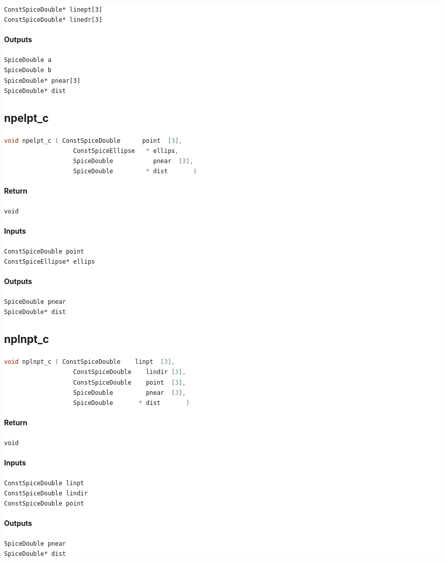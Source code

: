 ```
ConstSpiceDouble* linept[3]
ConstSpiceDouble* linedr[3]

```
#### Outputs
```
SpiceDouble a
SpiceDouble b
SpiceDouble* pnear[3]
SpiceDouble* dist

```
## npelpt_c
```c
void npelpt_c ( ConstSpiceDouble      point  [3],
                   ConstSpiceEllipse   * ellips,
                   SpiceDouble           pnear  [3],
                   SpiceDouble         * dist       )
```
#### Return
```
void
```
#### Inputs
```
ConstSpiceDouble point
ConstSpiceEllipse* ellips

```
#### Outputs
```
SpiceDouble pnear
SpiceDouble* dist

```
## nplnpt_c
```c
void nplnpt_c ( ConstSpiceDouble    linpt  [3],
                   ConstSpiceDouble    lindir [3],
                   ConstSpiceDouble    point  [3],
                   SpiceDouble         pnear  [3],
                   SpiceDouble       * dist       )
```
#### Return
```
void
```
#### Inputs
```
ConstSpiceDouble linpt
ConstSpiceDouble lindir
ConstSpiceDouble point

```
#### Outputs
```
SpiceDouble pnear
SpiceDouble* dist

```